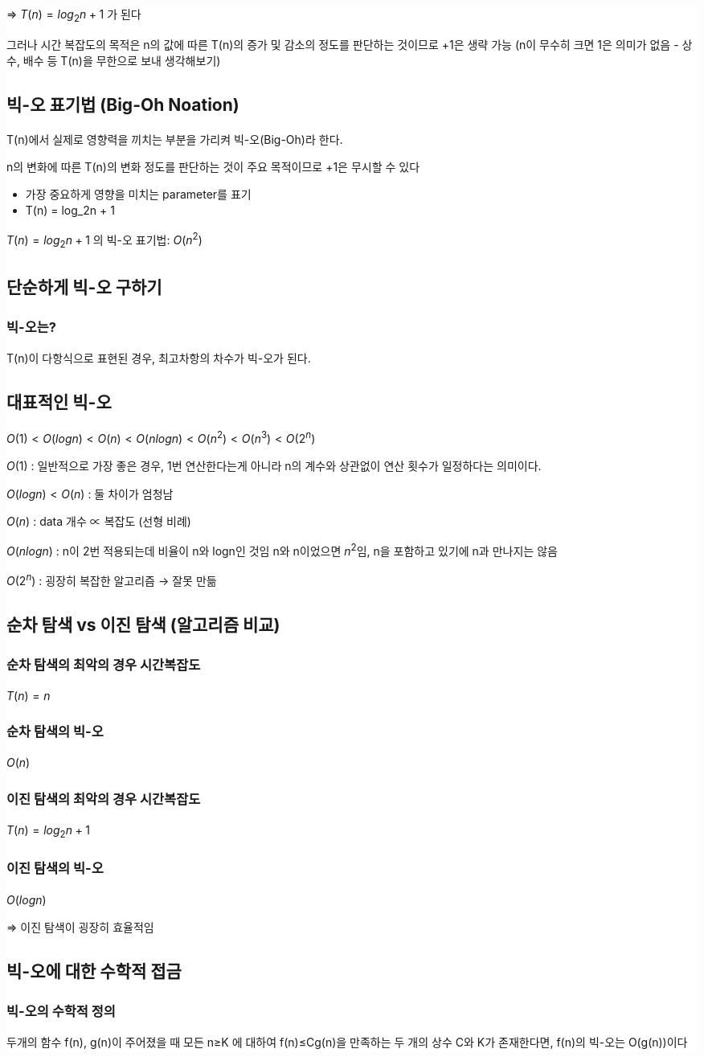 ⇒ $T(n) = log_2n + 1$ 가 된다

그러나 시간 복잡도의 목적은 n의 값에 따른 T(n)의 증가 및 감소의 정도를 판단하는 것이므로 +1은 생략 가능 (n이 무수히 크면 1은 의미가 없음 - 상수, 배수 등 T(n)을 무한으로 보내 생각해보기)

## 빅-오 표기법 (Big-Oh Noation)

T(n)에서 실제로 영향력을 끼치는 부분을 가리켜 빅-오(Big-Oh)라 한다. 

n의 변화에 따른 T(n)의 변화 정도를 판단하는 것이 주요 목적이므로 +1은 무시할 수 있다

- 가장 중요하게 영향을 미치는 parameter를 표기
- T(n) = log_2n + 1

$T(n) = log_2n + 1 \text { 의 빅-오 표기법: }O(n^2)$

## 단순하게 빅-오 구하기

### 빅-오는?

T(n)이 다항식으로 표현된 경우, 최고차항의 차수가 빅-오가 된다.

## 대표적인 빅-오

$O(1) < O(logn)<O(n)<O(nlogn)<O(n^2)<O(n^3)<O(2^n)$

$O(1)$  : 일반적으로 가장 좋은 경우, 1번 연산한다는게 아니라 n의 계수와 상관없이 연산 횟수가 일정하다는 의미이다.

$O(logn)<O(n)$ : 둘 차이가 엄청남 

$O(n)$ : data 개수 ∝ 복잡도 (선형 비례)

$O(nlogn)$ : n이 2번 적용되는데 비율이 n와 logn인 것임 n와 n이었으면 $n^2$임, n을 포함하고 있기에 n과 만나지는 않음

$O(2^n)$ : 굉장히 복잡한 알고리즘 → 잘못 만듦

## 순차 탐색 vs 이진 탐색 (알고리즘 비교)

### 순차 탐색의 최악의 경우 시간복잡도

$T(n) = n$

### 순차 탐색의 빅-오

$O(n)$

### 이진 탐색의 최악의 경우 시간복잡도

$T(n) = log_2n + 1$

### 이진 탐색의 빅-오

$O(logn)$

⇒ 이진 탐색이 굉장히 효율적임

## 빅-오에 대한 수학적 접금

### 빅-오의 수학적 정의

두개의 함수 f(n), g(n)이 주어졌을 때 모든 n≥K 에 대하여 f(n)≤Cg(n)을 만족하는 두 개의 상수 C와 K가 존재한다면, f(n)의 빅-오는 O(g(n))이다
